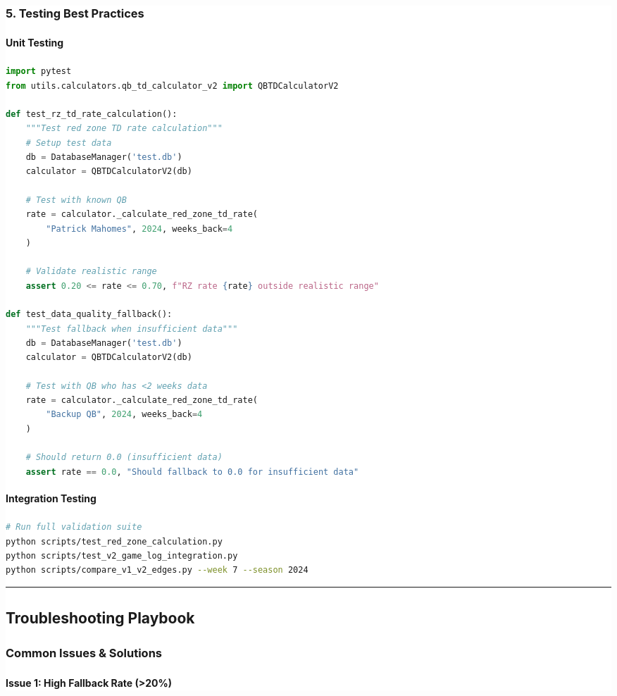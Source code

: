 ### 5. Testing Best Practices

#### Unit Testing

```python
import pytest
from utils.calculators.qb_td_calculator_v2 import QBTDCalculatorV2

def test_rz_td_rate_calculation():
    """Test red zone TD rate calculation"""
    # Setup test data
    db = DatabaseManager('test.db')
    calculator = QBTDCalculatorV2(db)

    # Test with known QB
    rate = calculator._calculate_red_zone_td_rate(
        "Patrick Mahomes", 2024, weeks_back=4
    )

    # Validate realistic range
    assert 0.20 <= rate <= 0.70, f"RZ rate {rate} outside realistic range"

def test_data_quality_fallback():
    """Test fallback when insufficient data"""
    db = DatabaseManager('test.db')
    calculator = QBTDCalculatorV2(db)

    # Test with QB who has <2 weeks data
    rate = calculator._calculate_red_zone_td_rate(
        "Backup QB", 2024, weeks_back=4
    )

    # Should return 0.0 (insufficient data)
    assert rate == 0.0, "Should fallback to 0.0 for insufficient data"
```

#### Integration Testing

```bash
# Run full validation suite
python scripts/test_red_zone_calculation.py
python scripts/test_v2_game_log_integration.py
python scripts/compare_v1_v2_edges.py --week 7 --season 2024
```

---

## Troubleshooting Playbook

### Common Issues & Solutions

#### Issue 1: High Fallback Rate (>20%)
